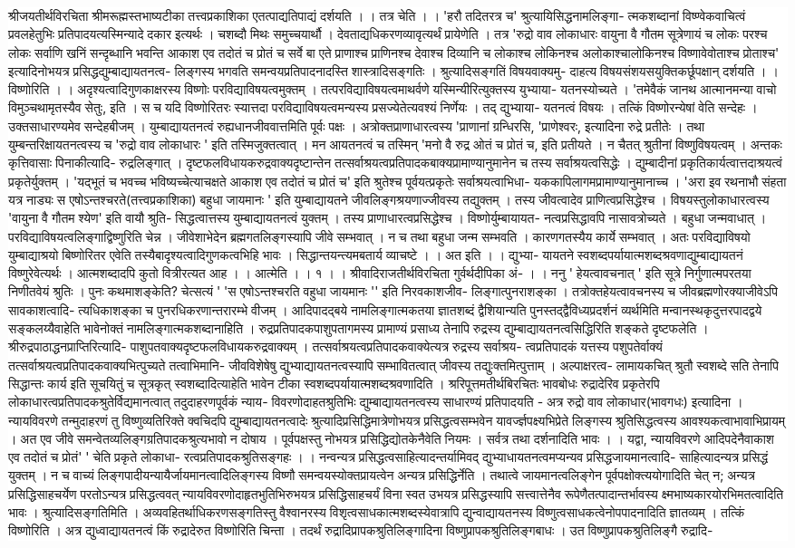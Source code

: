 श्रीजयतीर्थविरचिता श्रीमरूह्मस्तभाष्यटीका तत्त्वप्रकाशिका
एतत्पाद्यतिपाद्यं दर्शयति । । तत्र चेति । । 'हरौ तदितरत्र च' श्रुत्यायिसिद्धनामलिङ्गा-
त्मकशब्दानां विष्ण्वेकवाचित्वं प्रवलहेतुभिः प्रतिपादयत्यस्मिन्यादे दकार इत्यर्थः । चशब्दौ
मिथः समुच्चयार्थौ । देवताद्यधिकरणव्यावृत्यर्थं प्रायेणेति । तत्र 'रुद्रो वाव लोकाधारः वायुना वै
गौतम सूत्रेणायं च लोकः परश्च लोकः सर्वाणि खनिं सन्दृब्धानि भवन्ति आकाश एव तदोतं
च प्रोतं च सर्वे बा एते प्राणाश्च प्राणिनश्च देवाश्च दिव्यानि च लोकाश्च लोकिनश्च
अलोकाश्चालोकिनश्च विष्णावेवोताश्च प्रोताश्च' इत्यादिनोभयत्र प्रसिद्धद्युम्बाद्यायतनत्व-
लिङ्गस्य भगवति समन्वयप्रतिपादनादस्ति शास्त्रादिसङ्गतिः । श्रुत्यादिसङ्गतिं विषयवाक्यमु-
दाहत्य विषयसंशयसयुक्तिकर्छूपक्षान् दर्शयति । । विष्णोरिति । । अदृश्यत्वादिगुणकाक्षरस्य
विष्णोः परविद्याविषयत्वमुक्तम् । तत्परविद्याविषयत्वमाथर्वणे यस्मिन्यीरित्युक्तस्य युभ्याया-
यतनस्योच्यते । 'तमेवैकं जानथ आत्मानमन्या वाचो विमुञ्चथामृतस्यैव सेतुः, इति । स च
यदि विष्णोरितरः स्यात्तदा परविद्याविषयत्वमन्यस्य प्रसज्येतेत्यवश्यं निर्णेयः । तद् द्युभ्याया-
यतनत्वं विषयः । तत्किं विष्णोरन्येषां वेति सन्देहः । उक्तसाधारण्यमेव सन्देहबीजम् ।
युम्बाद्यायतनत्वं रुह्यधानजीववात्तमिति पूर्वः पक्षः । अत्रोक्तप्राणाधारत्वस्य 'प्राणानां
ग्रन्धिरसि, 'प्राणेश्वरः, इत्यादिना रुद्रे प्रतीतेः । तथा युम्बन्तरिक्षायतनत्वस्य च 'रुद्रो वाव
लोकाधारः ' इति तस्मिजुक्तत्वात् । मन आयतनत्वं च तस्मिन् 'मनो वै रुद्र ओतं च प्रोतं च,
इति प्रतीयते । न चैतत् श्रुतीनां विष्णुविषयत्वम् । अन्तकः कृत्तिवासाः पिनाकीत्यादि-
रुद्रलिङ्गात् । दृष्टफलविधायकरुद्रवाक्यदृष्टान्तेन तत्सर्वाश्रयत्वप्रतिपादकबाक्यप्रामाण्यानुमानेन च
तस्य सर्वाश्रयत्वसिद्धेः । द्युम्बादीनां प्रकृतिकार्यत्वात्तदाश्रयत्वं प्रकृतेर्युक्तम् । 'यद्भूतं च भवच्च
भविष्यच्चेत्याचक्षते आकाश एव तदोतं च प्रोतं च' इति श्रुतेश्च पूर्वयत्प्रकृतेः सर्वाश्रयत्वाभिधा-
यककापिलागमप्रामाण्यानुमानाच्च । 'अरा इव रथनाभौ संहता यत्र नाड्यः स एषोऽन्तश्चरते(तत्त्वप्रकाशिका)
बहुधा जायमानः ' इति युम्बाद्यायतने जीवलिङ्गश्रयणाज्जीवस्य तद्युक्तम् । तस्य जीवत्वादेव
प्राणित्वप्रसिद्धेश्च । विषयस्तुलोकाधारत्वस्य 'वायुना वै गौतम श्येण' इति वायौ श्रुति-
सिद्धत्वात्तस्य युम्बाद्यायतनत्वं युक्तम् । तस्य प्राणाधारत्वप्रसिद्धेश्च । विष्णोर्युम्बायायत-
नत्वप्रसिद्धावपि नासावत्रोच्यते । बहुधा जन्मवाधात् । परविद्याविषयत्वलिङ्गाद्विष्णुरिति चेन्न ।
जीवेशाभेदेन ब्रह्मगतलिङ्गस्यापि जीवे सम्भवात् । न च तथा बहुधा जन्म सम्भवति ।
कारणगतस्यैय कार्ये सम्भवात् । अतः परविद्याविषयो युम्बाद्याश्रयो बिष्णोरितर एवेति
तस्यैबादृश्यत्वादिगुणकत्वभिहि भावः । सिद्धान्तयन्त्यमबतार्य व्याचष्टे । । अत इति । । द्युभ्या-
यायतने स्वशब्दपर्यायात्मशब्दश्रवणाद्युम्बाद्यायतनं विष्णुरेवेत्यर्थः । आत्मशब्दादपि कुतो
वित्रीरत्यत आह । । आत्मेति । । १ । ।
श्रीवादिराजतीर्थविरचिता गुर्वर्थदीपिका
अं- । । ननु ' हेयत्वावचनात् ' इति सूत्रे निर्गुणात्मपरतया निणीतवेयं श्रुतिः । पुनः
कथमाशङ्केति? चेत्सत्यं ' 'स एषोऽन्तश्चरति वहुधा जायमानः '' इति निरवकाशजीव-
लिङ्गात्पुनराशङ्का । तत्रोक्तहेयत्वावचनस्य च जीवब्रह्मणोरक्याजीवेऽपि सावकाशत्वादि-
त्यधिकाशङ्का च पुनरधिकरणान्तरारम्भे वीजम् । आदिपादद्बये नामलिङ्गात्मकतया ज्ञातशब्दं
द्वैशियान्यति पुनस्तद्द्वैविध्यप्रदर्शनं व्यर्थमिति मन्वानस्थकृदुत्तरपादद्वये सङ्कलय्यैवाहेति
भावेनोक्तं नामलिङ्गात्मकशब्दानाहिति । रुद्रप्रतिपादकपाशुपतागमस्य प्रामाण्यं प्रसाध्य तेनापि
रुद्रस्य द्युम्बाद्यायतनत्वसिद्धिरिति शङ्कते दृष्टफलेति । श्रीरुद्रपाठाद्धनप्राप्तिरित्यादि-
पाशुपतवाक्यदृष्टफलविधायकरुद्रवाक्यम् । तत्सर्वाश्रयत्वप्रतिपादकवाक्येत्यत्र रुद्रस्य सर्वाश्रय-
त्वप्रतिपादकं यत्तस्य पशुपतेर्वाक्यं तत्सर्वाश्रयत्वप्रतिपादकवाक्यभित्पुच्यते तत्वाभिमानि-
जीवविशेषेषु द्युभ्याद्यायतनत्वस्यापि सम्भावितत्वात् जीवस्य तद्युःक्तमित्पुत्ताम् । अल्पाक्षरत्व-
लामायकचित् श्रुतौ स्वशब्दे सति तेनापि सिद्धान्तः कार्य इति सूचयितुं च सूत्रकृत्
स्वशब्दादित्याहेति भावेन टीका स्वशब्दपर्यायात्मशब्दश्रवणादिति ।
श्ररिपूत्तमतीर्थबिरचितः भावबोधः
रुद्रादेरिव प्रकृतेरपि लोकाधारत्वप्रतिपादकश्रुतेर्विद्यमानत्वात् तदुदाहरणपूर्वकं न्याय-
विवरणोदाहतश्रुतिभिः द्युम्बाद्यायतनत्वस्य साधारण्यं प्रतिपादयति - अत्र रुद्रो वाव लोकाधार(भावगधः)
इत्यादिना । न्यायविवरणे तन्मुदाहरणं तु विष्णुव्यतिरिक्ते क्वचिदपि द्युम्बाद्यायतनत्वादेः
श्रुत्यादिप्रसिद्धिमात्रेणोभयत्र प्रसिद्धत्वसम्भवेन यावर्ज्ज्ञपक्ष्यभिप्रेते लिङ्गस्य श्रुतिसिद्धत्वस्य
आवश्यकत्वाभावाभिप्रायम् । अत एव जीवे समन्वेतव्यलिङ्गग्रतिपादकश्रुत्यभावो न दोषाय ।
पूर्वपक्षस्तु नोभयत्र प्रसिद्धिद्योतकेनैवेति नियमः । सर्वत्र तथा दर्शनादिति भावः । ।
यद्वा, न्यायविवरणे आदिपदेनैवाकाश एव तदोतं च प्रोतं' ' चेति प्रकृते लोकाधा-
रत्वप्रतिपादकश्रुतिसङ्गहः । ।
नन्वन्यत्र प्रसिद्धत्वसाहित्यादन्तर्यामिवद् द्युभ्याधायतनत्वमप्यन्यव प्रसिद्धजायमानत्वादि-
साहित्यादन्यत्र प्रसिद्धं युक्तम् । न च वाच्यं लिङ्गपादीयन्यायैर्जायमानत्वादिलिङ्गस्य विष्णौ
समन्वयस्योक्तप्रायत्वेन अन्यत्र प्रसिद्धिर्नेति । तथात्वे जायमानत्वलिङ्गेन पूर्वपक्षोक्त्ययोगादिति
चेत् न; अन्यत्र प्रसिद्धिसाहचर्येण परतोऽन्यत्र प्रसिद्धत्ववत् न्यायविवरणोदाहृतभुतिभिरुभयत्र
प्रसिद्धिसाहचर्यं विना स्वत उभयत्र प्रसिद्धस्यापि सत्त्वात्तेनैव रूपेणैतत्पादान्तर्भावस्य
क्ष्मभाष्यकारयोरभिमतत्वादिति भावः । श्रुत्यादिसङ्गतिमिति । अव्यवहितर्थाधिकरणसङ्गतिस्तु
वैश्वानरस्य विशृत्वसाधकात्मशब्दस्येवात्रापि द्युन्वाद्यायतनस्य विष्णुत्वसाधकत्वेनोपपादनादिति
ज्ञातव्यम् । तत्किं विष्णोरिति । अत्र द्युध्वाद्यायतनत्वं किं रुद्रादेरुत विष्णोरिति चिन्ता । तदर्थं
रुद्रादिप्रापकश्रुतिलिङ्गादिना विष्णुप्रापकश्रुतिलिङ्गबाधः । उत विष्णुप्रापकश्रुतिलिङ्गै रुद्रादि-